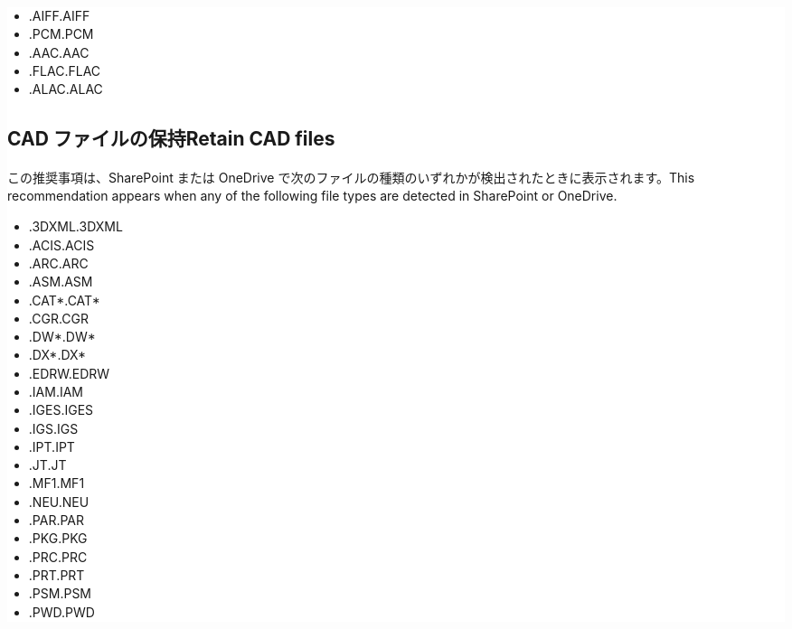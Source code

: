 - <span data-ttu-id="6c4ba-135">.AIFF</span><span class="sxs-lookup"><span data-stu-id="6c4ba-135">.AIFF</span></span>
- <span data-ttu-id="6c4ba-136">.PCM</span><span class="sxs-lookup"><span data-stu-id="6c4ba-136">.PCM</span></span>
- <span data-ttu-id="6c4ba-137">.AAC</span><span class="sxs-lookup"><span data-stu-id="6c4ba-137">.AAC</span></span>
- <span data-ttu-id="6c4ba-138">.FLAC</span><span class="sxs-lookup"><span data-stu-id="6c4ba-138">.FLAC</span></span>
- <span data-ttu-id="6c4ba-139">.ALAC</span><span class="sxs-lookup"><span data-stu-id="6c4ba-139">.ALAC</span></span>

## <a name="retain-cad-files"></a><span data-ttu-id="6c4ba-140">CAD ファイルの保持</span><span class="sxs-lookup"><span data-stu-id="6c4ba-140">Retain CAD files</span></span>

<span data-ttu-id="6c4ba-141">この推奨事項は、SharePoint または OneDrive で次のファイルの種類のいずれかが検出されたときに表示されます。</span><span class="sxs-lookup"><span data-stu-id="6c4ba-141">This recommendation appears when any of the following file types are detected in SharePoint or OneDrive.</span></span>

- <span data-ttu-id="6c4ba-142">.3DXML</span><span class="sxs-lookup"><span data-stu-id="6c4ba-142">.3DXML</span></span>
- <span data-ttu-id="6c4ba-143">.ACIS</span><span class="sxs-lookup"><span data-stu-id="6c4ba-143">.ACIS</span></span>
- <span data-ttu-id="6c4ba-144">.ARC</span><span class="sxs-lookup"><span data-stu-id="6c4ba-144">.ARC</span></span>
- <span data-ttu-id="6c4ba-145">.ASM</span><span class="sxs-lookup"><span data-stu-id="6c4ba-145">.ASM</span></span>
- <span data-ttu-id="6c4ba-146">.CAT\*</span><span class="sxs-lookup"><span data-stu-id="6c4ba-146">.CAT\*</span></span>
- <span data-ttu-id="6c4ba-147">.CGR</span><span class="sxs-lookup"><span data-stu-id="6c4ba-147">.CGR</span></span>
- <span data-ttu-id="6c4ba-148">.DW\*</span><span class="sxs-lookup"><span data-stu-id="6c4ba-148">.DW\*</span></span>
- <span data-ttu-id="6c4ba-149">.DX\*</span><span class="sxs-lookup"><span data-stu-id="6c4ba-149">.DX\*</span></span>
- <span data-ttu-id="6c4ba-150">.EDRW</span><span class="sxs-lookup"><span data-stu-id="6c4ba-150">.EDRW</span></span>
- <span data-ttu-id="6c4ba-151">.IAM</span><span class="sxs-lookup"><span data-stu-id="6c4ba-151">.IAM</span></span>
- <span data-ttu-id="6c4ba-152">.IGES</span><span class="sxs-lookup"><span data-stu-id="6c4ba-152">.IGES</span></span>
- <span data-ttu-id="6c4ba-153">.IGS</span><span class="sxs-lookup"><span data-stu-id="6c4ba-153">.IGS</span></span>
- <span data-ttu-id="6c4ba-154">.IPT</span><span class="sxs-lookup"><span data-stu-id="6c4ba-154">.IPT</span></span>
- <span data-ttu-id="6c4ba-155">.JT</span><span class="sxs-lookup"><span data-stu-id="6c4ba-155">.JT</span></span>
- <span data-ttu-id="6c4ba-156">.MF1</span><span class="sxs-lookup"><span data-stu-id="6c4ba-156">.MF1</span></span>
- <span data-ttu-id="6c4ba-157">.NEU</span><span class="sxs-lookup"><span data-stu-id="6c4ba-157">.NEU</span></span>
- <span data-ttu-id="6c4ba-158">.PAR</span><span class="sxs-lookup"><span data-stu-id="6c4ba-158">.PAR</span></span>
- <span data-ttu-id="6c4ba-159">.PKG</span><span class="sxs-lookup"><span data-stu-id="6c4ba-159">.PKG</span></span>
- <span data-ttu-id="6c4ba-160">.PRC</span><span class="sxs-lookup"><span data-stu-id="6c4ba-160">.PRC</span></span>
- <span data-ttu-id="6c4ba-161">.PRT</span><span class="sxs-lookup"><span data-stu-id="6c4ba-161">.PRT</span></span>
- <span data-ttu-id="6c4ba-162">.PSM</span><span class="sxs-lookup"><span data-stu-id="6c4ba-162">.PSM</span></span>
- <span data-ttu-id="6c4ba-163">.PWD</span><span class="sxs-lookup"><span data-stu-id="6c4ba-163">.PWD</span></span>
